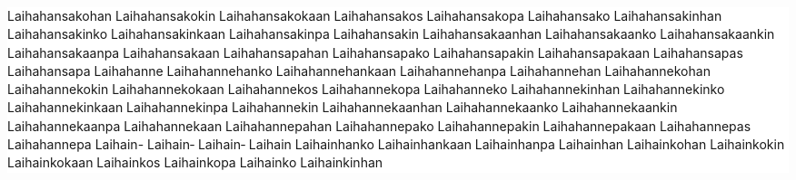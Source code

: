 Laihahansakohan
Laihahansakokin
Laihahansakokaan
Laihahansakos
Laihahansakopa
Laihahansako
Laihahansakinhan
Laihahansakinko
Laihahansakinkaan
Laihahansakinpa
Laihahansakin
Laihahansakaanhan
Laihahansakaanko
Laihahansakaankin
Laihahansakaanpa
Laihahansakaan
Laihahansapahan
Laihahansapako
Laihahansapakin
Laihahansapakaan
Laihahansapas
Laihahansapa
Laihahanne
Laihahannehanko
Laihahannehankaan
Laihahannehanpa
Laihahannehan
Laihahannekohan
Laihahannekokin
Laihahannekokaan
Laihahannekos
Laihahannekopa
Laihahanneko
Laihahannekinhan
Laihahannekinko
Laihahannekinkaan
Laihahannekinpa
Laihahannekin
Laihahannekaanhan
Laihahannekaanko
Laihahannekaankin
Laihahannekaanpa
Laihahannekaan
Laihahannepahan
Laihahannepako
Laihahannepakin
Laihahannepakaan
Laihahannepas
Laihahannepa
Laihain-
Laihain‐
Laihain‑
Laihain
Laihainhanko
Laihainhankaan
Laihainhanpa
Laihainhan
Laihainkohan
Laihainkokin
Laihainkokaan
Laihainkos
Laihainkopa
Laihainko
Laihainkinhan